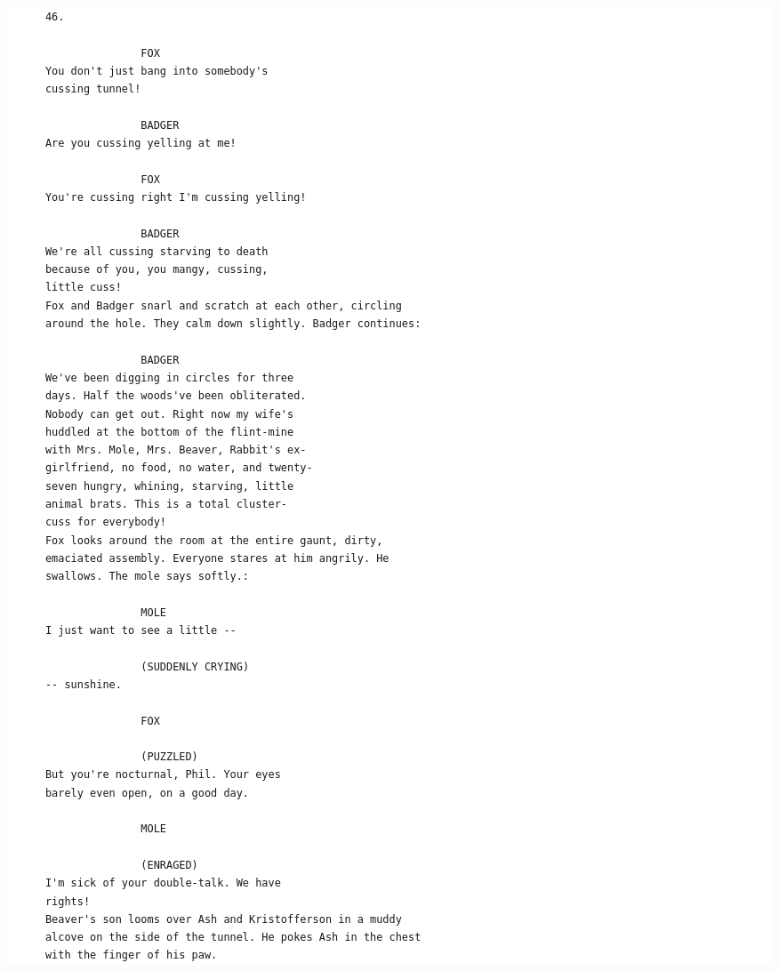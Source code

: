                          

                         

                         

          46.

                         FOX
          You don't just bang into somebody's
          cussing tunnel!

                         BADGER
          Are you cussing yelling at me!

                         FOX
          You're cussing right I'm cussing yelling!

                         BADGER
          We're all cussing starving to death
          because of you, you mangy, cussing,
          little cuss!
          Fox and Badger snarl and scratch at each other, circling
          around the hole. They calm down slightly. Badger continues:

                         BADGER
          We've been digging in circles for three
          days. Half the woods've been obliterated.
          Nobody can get out. Right now my wife's
          huddled at the bottom of the flint-mine
          with Mrs. Mole, Mrs. Beaver, Rabbit's ex-
          girlfriend, no food, no water, and twenty-
          seven hungry, whining, starving, little
          animal brats. This is a total cluster-
          cuss for everybody!
          Fox looks around the room at the entire gaunt, dirty,
          emaciated assembly. Everyone stares at him angrily. He
          swallows. The mole says softly.:

                         MOLE
          I just want to see a little --

                         (SUDDENLY CRYING)
          -- sunshine.

                         FOX

                         (PUZZLED)
          But you're nocturnal, Phil. Your eyes
          barely even open, on a good day.

                         MOLE

                         (ENRAGED)
          I'm sick of your double-talk. We have
          rights!
          Beaver's son looms over Ash and Kristofferson in a muddy
          alcove on the side of the tunnel. He pokes Ash in the chest
          with the finger of his paw.
